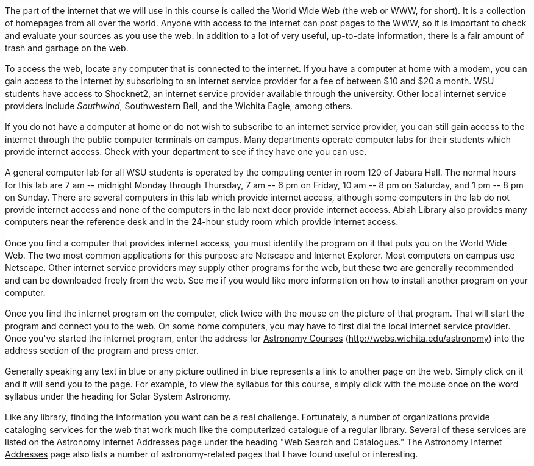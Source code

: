 The part of the internet that we will use in this course is called the World
Wide Web (the web or WWW, for short). It is a collection of homepages from all
over the world. Anyone with access to the internet can post pages to the WWW,
so it is important to check and evaluate your sources as you use the web. In
addition to a lot of very useful, up-to-date information, there is a fair
amount of trash and garbage on the web.

To access the web, locate any computer that is connected to the internet. If
you have a computer at home with a modem, you can gain access to the internet
by subscribing to an internet service provider for a fee of between $10 and
$20 a month. WSU students have access to
[Shocknet2](http://ucats.wichita.edu/shocknet2/), an internet service provider
available through the university.  Other local internet service providers
include [_Southwind_](http://www.southwind.net/),  [Southwestern
Bell](http://public.swbell.net/), and the [Wichita
Eagle](http://www.wichitaeagle.com/advertising/access.htm), among others.

If you do not have a computer at home or do not wish to subscribe to an
internet service provider, you can still gain access to the internet through
the public computer terminals on campus. Many departments operate computer
labs for their students which provide internet access. Check with your
department to see if they have one you can use.

A general computer lab for all WSU students is operated by the computing
center in room 120 of Jabara Hall. The normal hours for this lab are 7 am --
midnight Monday through Thursday, 7 am -- 6 pm on Friday, 10 am -- 8 pm on
Saturday, and 1 pm -- 8 pm on Sunday. There are several computers in this lab
which provide internet access, although some computers in the lab do not
provide internet access and none of the computers in the lab next door provide
internet access. Ablah Library also provides many computers near the reference
desk and in the 24-hour study room which provide internet access.

Once you find a computer that provides internet access, you must identify the
program on it that puts you on the World Wide Web. The two most common
applications for this purpose are Netscape and Internet Explorer. Most
computers on campus use Netscape. Other internet service providers may supply
other programs for the web, but these two are generally recommended and can be
downloaded freely from the web. See me if you would like more information on
how to install another program on your computer.

Once you find the internet program on the computer, click twice with the mouse
on the picture of that program. That will start the program and connect you to
the web. On some home computers, you may have to first dial the local internet
service provider. Once you've started the internet program, enter the address
for [Astronomy Courses](../default.htm) (http://webs.wichita.edu/astronomy)
into the address section of the program and press enter.

Generally speaking any text in blue or any picture outlined in blue represents
a link to another page on the web. Simply click on it and it will send you to
the page. For example, to view the syllabus for this course, simply click with
the mouse once on the word syllabus under the heading for Solar System
Astronomy.

Like any library, finding the information you want can be a real challenge.
Fortunately, a number of organizations provide cataloging services for the web
that work much like the computerized catalogue of a regular library. Several
of these services are listed on the [Astronomy Internet
Addresses](/astronomy/astbook.htm) page under the heading "Web Search and
Catalogues."  The [Astronomy Internet Addresses](/astronomy/astbook.htm) page
also lists a number of astronomy-related pages that I have found useful or
interesting.
